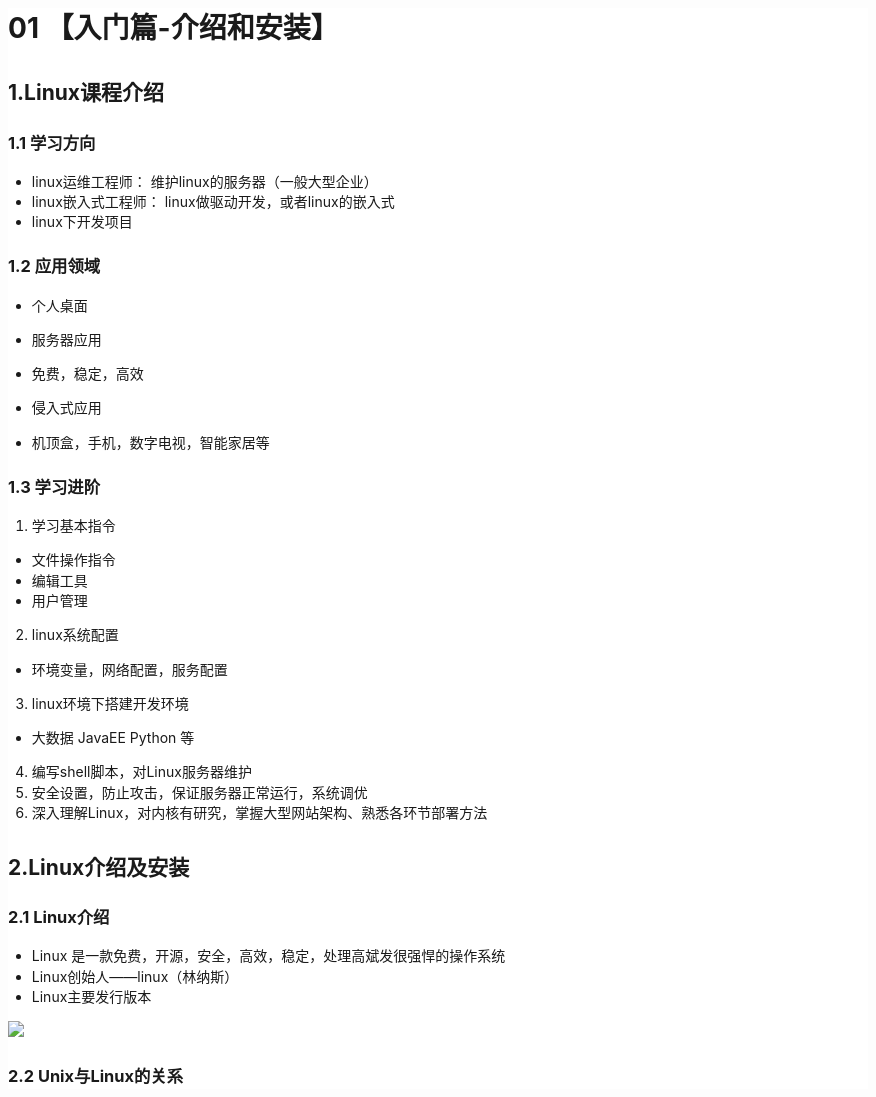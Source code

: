 # 01 【入门篇-介绍和安装】

## 1.Linux课程介绍

### 1.1 学习方向

- linux运维工程师： 维护linux的服务器（一般大型企业）
- linux嵌入式工程师： linux做驱动开发，或者linux的嵌入式
- linux下开发项目

### 1.2 应用领域

- 个人桌面
- 服务器应用

- 免费，稳定，高效

- 侵入式应用

- 机顶盒，手机，数字电视，智能家居等

### 1.3 学习进阶

1. 学习基本指令

- 文件操作指令
- 编辑工具
- 用户管理

2. linux系统配置

- 环境变量，网络配置，服务配置

3. linux环境下搭建开发环境

- 大数据 JavaEE Python 等

4. 编写shell脚本，对Linux服务器维护
5. 安全设置，防止攻击，保证服务器正常运行，系统调优
6. 深入理解Linux，对内核有研究，掌握大型网站架构、熟悉各环节部署方法

## 2.Linux介绍及安装

### 2.1 Linux介绍

- Linux 是一款免费，开源，安全，高效，稳定，处理高斌发很强悍的操作系统
- Linux创始人——linux（林纳斯）
- Linux主要发行版本

![](https://cdn.nlark.com/yuque/0/2024/jpeg/43159521/1723276994114-122219d4-b48e-497a-a354-285d40192d27.jpeg)

### 2.2 Unix与Linux的关系
